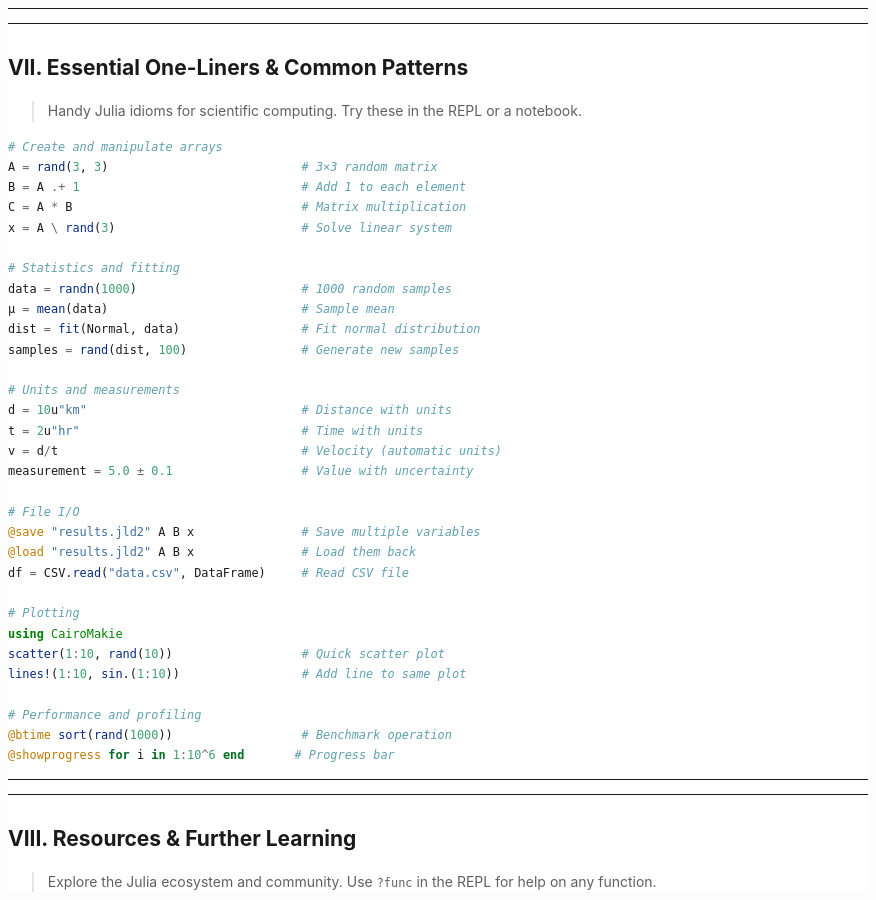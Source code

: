 
---


---

## VII. Essential One-Liners & Common Patterns

> Handy Julia idioms for scientific computing. Try these in the REPL or a notebook.

```julia
# Create and manipulate arrays
A = rand(3, 3)                           # 3×3 random matrix
B = A .+ 1                               # Add 1 to each element
C = A * B                                # Matrix multiplication
x = A \ rand(3)                          # Solve linear system

# Statistics and fitting
data = randn(1000)                       # 1000 random samples
μ = mean(data)                           # Sample mean
dist = fit(Normal, data)                 # Fit normal distribution
samples = rand(dist, 100)                # Generate new samples

# Units and measurements
d = 10u"km"                              # Distance with units  
t = 2u"hr"                               # Time with units
v = d/t                                  # Velocity (automatic units)
measurement = 5.0 ± 0.1                  # Value with uncertainty

# File I/O
@save "results.jld2" A B x               # Save multiple variables
@load "results.jld2" A B x               # Load them back
df = CSV.read("data.csv", DataFrame)     # Read CSV file

# Plotting
using CairoMakie
scatter(1:10, rand(10))                  # Quick scatter plot
lines!(1:10, sin.(1:10))                 # Add line to same plot

# Performance and profiling
@btime sort(rand(1000))                  # Benchmark operation
@showprogress for i in 1:10^6 end       # Progress bar
```



---


---

## VIII. Resources & Further Learning

> Explore the Julia ecosystem and community. Use `?func` in the REPL for help on any function.
